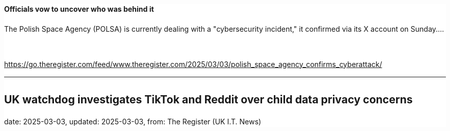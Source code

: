 <h4>Officials vow to uncover who was behind it</h4> <p>The Polish Space Agency (POLSA) is currently dealing with a &#34;cybersecurity incident,&#34; it confirmed via its X account on Sunday.…</p> 

<br> 

<https://go.theregister.com/feed/www.theregister.com/2025/03/03/polish_space_agency_confirms_cyberattack/>

---

## UK watchdog investigates TikTok and Reddit over child data privacy concerns

date: 2025-03-03, updated: 2025-03-03, from: The Register (UK I.T. News)

